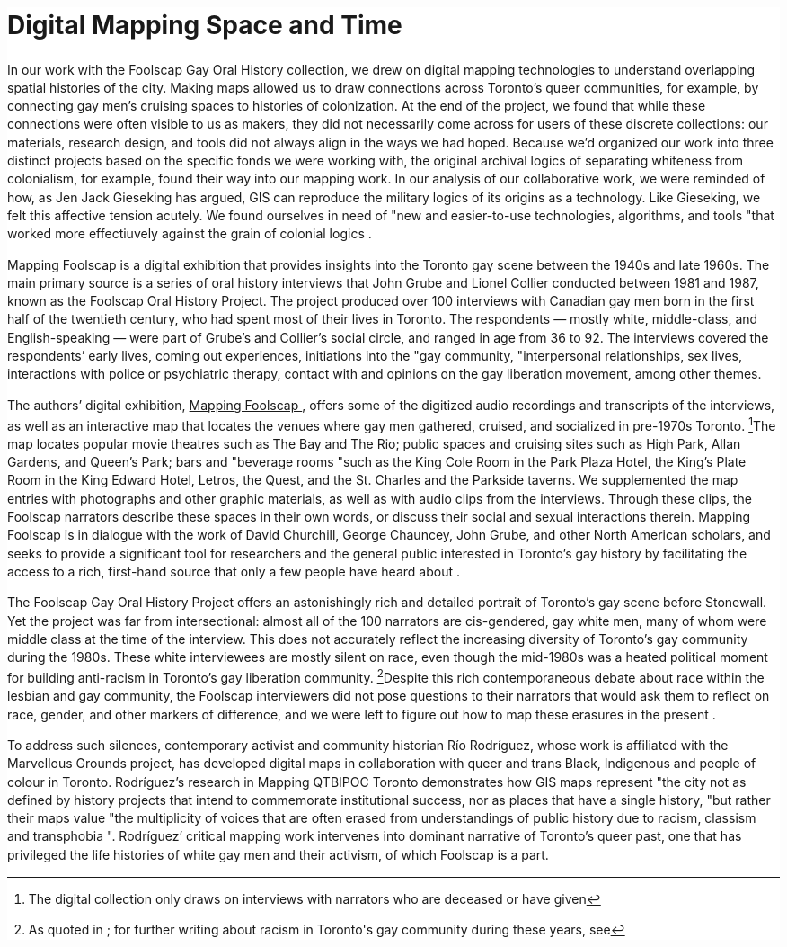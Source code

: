 
# Digital Mapping Space and Time 


In our work with the Foolscap Gay Oral History collection, we drew on digital mapping technologies to understand overlapping spatial histories of the city. Making maps allowed us to draw connections across Toronto’s queer communities, for example, by connecting gay men’s cruising spaces to histories of colonization. At the end of the project, we found that while these connections were often visible to us as makers, they did not necessarily come across for users of these discrete collections: our materials, research design, and tools did not always align in the ways we had hoped. Because we’d organized our work into three distinct projects based on the specific fonds we were working with, the original archival logics of separating whiteness from colonialism, for example, found their way into our mapping work. In our analysis of our collaborative work, we were reminded of how, as Jen Jack Gieseking has argued, GIS can reproduce the military logics of its origins as a technology. Like Gieseking, we felt this affective tension acutely. We found ourselves in need of "new and easier-to-use technologies, algorithms, and tools "that worked more effectiuvely against the grain of colonial logics . 

Mapping Foolscap is a digital exhibition that provides insights into the Toronto gay scene between the 1940s and late 1960s. The main primary source is a series of oral history interviews that John Grube and Lionel Collier conducted between 1981 and 1987, known as the Foolscap Oral History Project. The project produced over 100 interviews with Canadian gay men born in the first half of the twentieth century, who had spent most of their lives in Toronto. The respondents — mostly white, middle-class, and English-speaking — were part of Grube’s and Collier’s social circle, and ranged in age from 36 to 92. The interviews covered the respondents’ early lives, coming out experiences, initiations into the "gay community, "interpersonal relationships, sex lives, interactions with police or psychiatric therapy, contact with and opinions on the gay liberation movement, among other themes. 

The authors’ digital exhibition, [Mapping Foolscap ](https://digitalexhibitions.arquives.ca/exhibits/show/mapping-foolscap), offers some of the digitized audio recordings and transcripts of the interviews, as well as an interactive map that locates the venues where gay men gathered, cruised, and socialized in pre-1970s Toronto. [^5]The map locates popular movie theatres such as The Bay and The Rio; public spaces and cruising sites such as High Park, Allan Gardens, and Queen’s Park; bars and "beverage rooms "such as the King Cole Room in the Park Plaza Hotel, the King’s Plate Room in the King Edward Hotel, Letros, the Quest, and the St. Charles and the Parkside taverns. We supplemented the map entries with photographs and other graphic materials, as well as with audio clips from the interviews. Through these clips, the Foolscap narrators describe these spaces in their own words, or discuss their social and sexual interactions therein. Mapping Foolscap is in dialogue with the work of David Churchill, George Chauncey, John Grube, and other North American scholars, and seeks to provide a significant tool for researchers and the general public interested in Toronto’s gay history by facilitating the access to a rich, first-hand source that only a few people have heard about . 

The Foolscap Gay Oral History Project offers an astonishingly rich and detailed portrait of Toronto’s gay scene before Stonewall. Yet the project was far from intersectional: almost all of the 100 narrators are cis-gendered, gay white men, many of whom were middle class at the time of the interview. This does not accurately reflect the increasing diversity of Toronto’s gay community during the 1980s. These white interviewees are mostly silent on race, even though the mid-1980s was a heated political moment for building anti-racism in Toronto’s gay liberation community. [^6]Despite this rich contemporaneous debate about race within the lesbian and gay community, the Foolscap interviewers did not pose questions to their narrators that would ask them to reflect on race, gender, and other markers of difference, and we were left to figure out how to map these erasures in the present . 

To address such silences, contemporary activist and community historian Río Rodríguez, whose work is affiliated with the Marvellous Grounds project, has developed digital maps in collaboration with queer and trans Black, Indigenous and people of colour in Toronto. Rodríguez’s research in Mapping QTBIPOC Toronto demonstrates how GIS maps represent "the city not as defined by history projects that intend to commemorate institutional success, nor as places that have a single history, "but rather their maps value "the multiplicity of voices that are often erased from understandings of public history due to racism, classism and transphobia ". Rodríguez’ critical mapping work intervenes into dominant narrative of Toronto’s queer past, one that has privileged the life histories of white gay men and their activism, of which Foolscap is a part. 


[^1]:  The work here is growing, but see scholars and activists networked with #transformDH and the
[^2]:  The scholarship on race, media, and technology is growing quickly, but see  and .
[^3]: Body-minds is Eli Clare’s term, see 
[^4]: See for example, Mia Mingus, Leaving Evidence (blog),
[^5]:  The digital collection only draws on interviews with narrators who are deceased or have given
[^6]: As quoted in ; for further writing about racism in Toronto's gay community during these years, see 
[^7]: Femtechnet Situated Knowledges Map, https://femtechnet.org/docc/feminist-mapping/situatedknowledge-map/
[^8]: There are numerous examples of these data landscape projects; in Toronto, one of the earliest,
[^9]: Rodríguez discusses how they developed this tour in some detail in 
[^10]: For further history about Queen’s Park and public sex, see 
[^11]: For some recent work that is bringing together oral history and queer and trans urban culture, 
[^12]:  The idea of an archival grain references . Anti-colonial and anti-racists critiques of archives that explore using multimedia to undo archival logics include  along with Rodríguez’s work, cited
[^13]: The Homosaurus vocabulary is available at http://homosaurus.org/. The Homosaurus has since moved to Northeastern University under the direction of K.J. Rawson, and has transitioned to a linked data vocabulary; the editorial board has been working on it steadily to address some of the 2017 shortcomings described in this section.
[^14]: See, for example, 
[^15]: For ambivalence about digitizing in the LGBQT2+ context, see
[^16]: See http://archive.qzap.org/index.php/Detail/Object/Show/object_id/337
[^17]: With funding from the LGBQT Oral History Digital Collaboratory, some members of our team worked for about 8 months